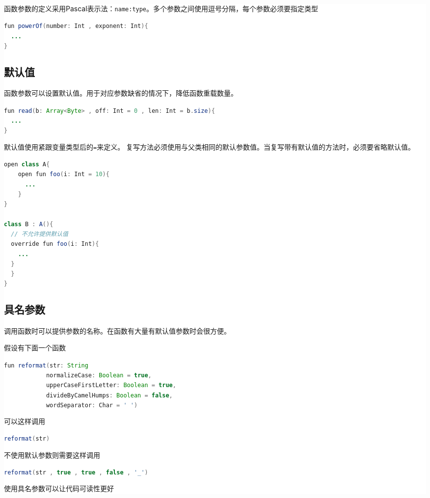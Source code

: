 函数参数的定义采用Pascal表示法：`name:type`。多个参数之间使用逗号分隔，每个参数必须要指定类型
```java
fun powerOf(number: Int , exponent: Int){
  ...
}
```

## 默认值
函数参数可以设置默认值。用于对应参数缺省的情况下，降低函数重载数量。
```java
fun read(b: Array<Byte> , off: Int = 0 , len: Int = b.size){
  ...
}
```
默认值使用紧跟变量类型后的`=`来定义。
复写方法必须使用与父类相同的默认参数值。当复写带有默认值的方法时，必须要省略默认值。
```java
open class A{
    open fun foo(i: Int = 10){
      ...
    }
}

class B : A(){
  // 不允许提供默认值
  override fun foo(i: Int){
    ... 
  }
  }
}
```
## 具名参数
调用函数时可以提供参数的名称。在函数有大量有默认值参数时会很方便。

假设有下面一个函数

```java
fun reformat(str: String
            normalizeCase: Boolean = true,
            upperCaseFirstLetter: Boolean = true,
            divideByCamelHumps: Boolean = false,
            wordSeparator: Char = ' ')
```
可以这样调用

```java
reformat(str)
```
不使用默认参数则需要这样调用

```java
reformat(str , true , true , false , '_')
```
使用具名参数可以让代码可读性更好
